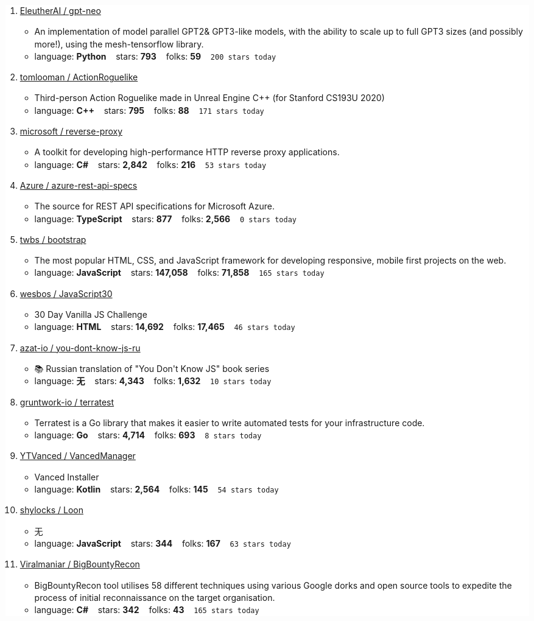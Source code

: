 1. [EleutherAI / gpt-neo](https://github.com/EleutherAI/gpt-neo)
    - An implementation of model parallel GPT2& GPT3-like models, with the ability to scale up to full GPT3 sizes (and possibly more!), using the mesh-tensorflow library.
    - language: **Python** &nbsp;&nbsp; stars: **793** &nbsp;&nbsp; folks: **59**  &nbsp;&nbsp; `200 stars today`

1. [tomlooman / ActionRoguelike](https://github.com/tomlooman/ActionRoguelike)
    - Third-person Action Roguelike made in Unreal Engine C++ (for Stanford CS193U 2020)
    - language: **C++** &nbsp;&nbsp; stars: **795** &nbsp;&nbsp; folks: **88**  &nbsp;&nbsp; `171 stars today`

1. [microsoft / reverse-proxy](https://github.com/microsoft/reverse-proxy)
    - A toolkit for developing high-performance HTTP reverse proxy applications.
    - language: **C#** &nbsp;&nbsp; stars: **2,842** &nbsp;&nbsp; folks: **216**  &nbsp;&nbsp; `53 stars today`

1. [Azure / azure-rest-api-specs](https://github.com/Azure/azure-rest-api-specs)
    - The source for REST API specifications for Microsoft Azure.
    - language: **TypeScript** &nbsp;&nbsp; stars: **877** &nbsp;&nbsp; folks: **2,566**  &nbsp;&nbsp; `0 stars today`

1. [twbs / bootstrap](https://github.com/twbs/bootstrap)
    - The most popular HTML, CSS, and JavaScript framework for developing responsive, mobile first projects on the web.
    - language: **JavaScript** &nbsp;&nbsp; stars: **147,058** &nbsp;&nbsp; folks: **71,858**  &nbsp;&nbsp; `165 stars today`

1. [wesbos / JavaScript30](https://github.com/wesbos/JavaScript30)
    - 30 Day Vanilla JS Challenge
    - language: **HTML** &nbsp;&nbsp; stars: **14,692** &nbsp;&nbsp; folks: **17,465**  &nbsp;&nbsp; `46 stars today`

1. [azat-io / you-dont-know-js-ru](https://github.com/azat-io/you-dont-know-js-ru)
    - 📚 Russian translation of "You Don't Know JS" book series
    - language: **无** &nbsp;&nbsp; stars: **4,343** &nbsp;&nbsp; folks: **1,632**  &nbsp;&nbsp; `10 stars today`

1. [gruntwork-io / terratest](https://github.com/gruntwork-io/terratest)
    - Terratest is a Go library that makes it easier to write automated tests for your infrastructure code.
    - language: **Go** &nbsp;&nbsp; stars: **4,714** &nbsp;&nbsp; folks: **693**  &nbsp;&nbsp; `8 stars today`

1. [YTVanced / VancedManager](https://github.com/YTVanced/VancedManager)
    - Vanced Installer
    - language: **Kotlin** &nbsp;&nbsp; stars: **2,564** &nbsp;&nbsp; folks: **145**  &nbsp;&nbsp; `54 stars today`

1. [shylocks / Loon](https://github.com/shylocks/Loon)
    - 无
    - language: **JavaScript** &nbsp;&nbsp; stars: **344** &nbsp;&nbsp; folks: **167**  &nbsp;&nbsp; `63 stars today`

1. [Viralmaniar / BigBountyRecon](https://github.com/Viralmaniar/BigBountyRecon)
    - BigBountyRecon tool utilises 58 different techniques using various Google dorks and open source tools to expedite the process of initial reconnaissance on the target organisation.
    - language: **C#** &nbsp;&nbsp; stars: **342** &nbsp;&nbsp; folks: **43**  &nbsp;&nbsp; `165 stars today`

